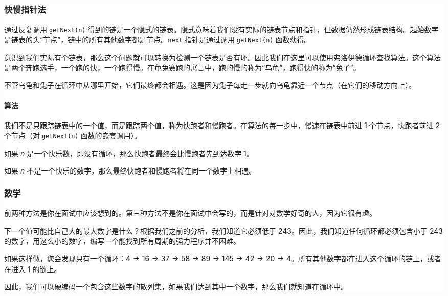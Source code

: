 ### 快慢指针法

通过反复调用 `getNext(n)` 得到的链是一个隐式的链表。隐式意味着我们没有实际的链表节点和指针，但数据仍然形成链表结构。起始数字是链表的头“节点”，链中的所有其他数字都是节点。`next` 指针是通过调用 `getNext(n)` 函数获得。

意识到我们实际有个链表，那么这个问题就可以转换为检测一个链表是否有环。因此我们在这里可以使用弗洛伊德循环查找算法。这个算法是两个奔跑选手，一个跑的快，一个跑得慢。在龟兔赛跑的寓言中，跑的慢的称为“乌龟”，跑得快的称为“兔子”。

不管乌龟和兔子在循环中从哪里开始，它们最终都会相遇。这是因为兔子每走一步就向乌龟靠近一个节点（在它们的移动方向上）。

#### 算法

我们不是只跟踪链表中的一个值，而是跟踪两个值，称为快跑者和慢跑者。在算法的每一步中，慢速在链表中前进 1 个节点，快跑者前进 2 个节点（对 `getNext(n)` 函数的嵌套调用）。

如果 $n$ 是一个快乐数，即没有循环，那么快跑者最终会比慢跑者先到达数字 1。

如果 $n$ 不是一个快乐的数字，那么最终快跑者和慢跑者将在同一个数字上相遇。

### 数学

前两种方法是你在面试中应该想到的。第三种方法不是你在面试中会写的，而是针对对数学好奇的人，因为它很有趣。

下一个值可能比自己大的最大数字是什么？根据我们之前的分析，我们知道它必须低于 243。因此，我们知道任何循环都必须包含小于 243 的数字，用这么小的数字，编写一个能找到所有周期的强力程序并不困难。

如果这样做，您会发现只有一个循环：$4\rightarrow16\rightarrow37\rightarrow58\rightarrow89\rightarrow145\rightarrow42\rightarrow20\rightarrow4$。所有其他数字都在进入这个循环的链上，或者在进入 1 的链上。

因此，我们可以硬编码一个包含这些数字的散列集，如果我们达到其中一个数字，那么我们就知道在循环中。
